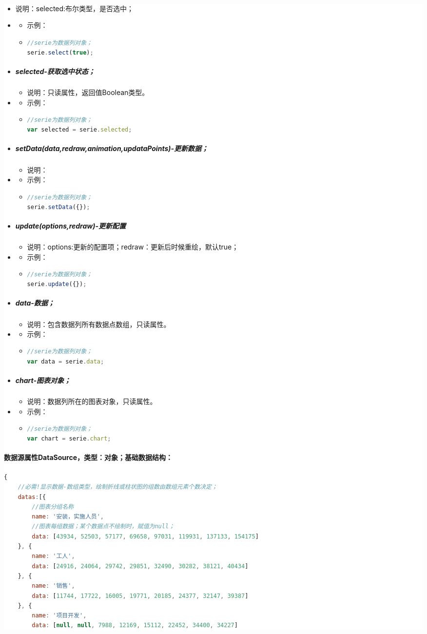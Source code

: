   * 说明：selected:布尔类型，是否选中；
* * 示例：
  * ```js
    //serie为数据列对象；
    serie.select(true);
    ```
* ##### selected-获取选中状态；

  * 说明：只读属性，返回值Boolean类型。
* * 示例：
  * ```js
    //serie为数据列对象；
    var selected = serie.selected;
    ```
* ##### setData\(data,redraw,animation,updataPoints\)-更新数据；

  * 说明：
* * 示例：
  * ```js
    //serie为数据列对象；
    serie.setData({});
    ```

* ##### update\(options,redraw\)-更新配置

  * 说明：options:更新的配置项；redraw：更新后时候重绘，默认true；
* * 示例：
  * ```js
    //serie为数据列对象；
    serie.update({});
    ```
* ##### data-数据；

  * 说明：包含数据列所有数据点数组，只读属性。
* * 示例：
  * ```js
    //serie为数据列对象；
    var data = serie.data;
    ```
* ##### chart-图表对象；

  * 说明：数据列所在的图表对象，只读属性。
* * 示例：
  * ```js
    //serie为数据列对象；
    var chart = serie.chart;
    ```

#### 数据源属性DataSource，类型：对象；基础数据结构：

```js
{
    //必需!显示数据-数组类型，绘制折线或柱状图的组数由数组元素个数决定；
    datas:[{
        //图表分组名称
        name: '安装，实施人员',
        //图表每组数据；某个数据点不绘制时，赋值为null；
        data: [43934, 52503, 57177, 69658, 97031, 119931, 137133, 154175]
    }, {
        name: '工人',
        data: [24916, 24064, 29742, 29851, 32490, 30282, 38121, 40434]
    }, {
        name: '销售',
        data: [11744, 17722, 16005, 19771, 20185, 24377, 32147, 39387]
    }, {
        name: '项目开发',
        data: [null, null, 7988, 12169, 15112, 22452, 34400, 34227]
```
